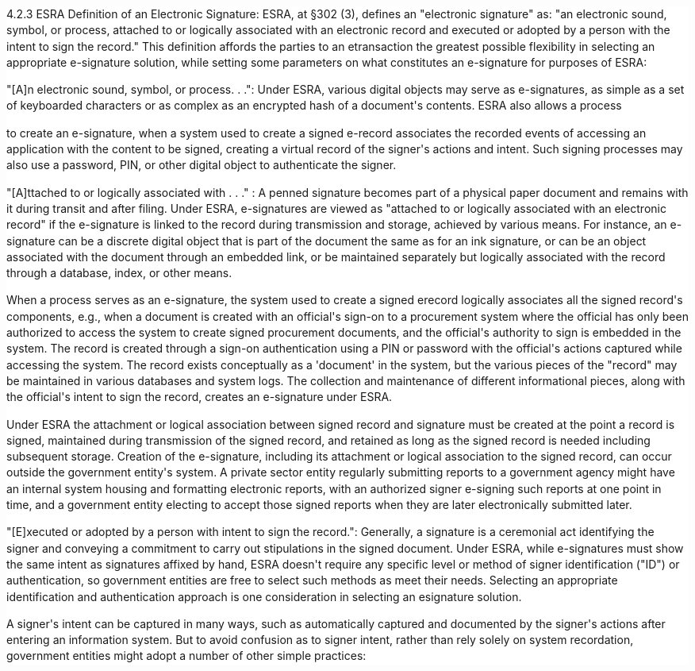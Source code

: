 4.2.3 ESRA Definition of an Electronic Signature: ESRA, at §302 (3), defines an "electronic signature" as: "an electronic sound, symbol, or process, attached to or logically associated with an electronic record and executed or adopted by a person with the intent to sign the record." This definition affords the parties to an etransaction the greatest possible flexibility in selecting an appropriate e-signature solution, while setting some parameters on what constitutes an e-signature for purposes of ESRA:

"[A]n electronic sound, symbol, or process. . .": Under ESRA, various digital objects may serve as e-signatures, as simple as a set of keyboarded characters or as complex as an encrypted hash of a document's contents. ESRA also allows a process

to create an e-signature, when a system used to create a signed e-record associates the recorded events of accessing an application with the content to be signed, creating a virtual record of the signer's actions and intent. Such signing processes may also use a password, PIN, or other digital object to authenticate the signer.

"[A]ttached to or logically associated with . . ." : A penned signature becomes part of a physical paper document and remains with it during transit and after filing. Under ESRA, e-signatures are viewed as "attached to or logically associated with an electronic record" if the e-signature is linked to the record during transmission and storage, achieved by various means. For instance, an e-signature can be a discrete digital object that is part of the document the same as for an ink signature, or can be an object associated with the document through an embedded link, or be maintained separately but logically associated with the record through a database, index, or other means.

When a process serves as an e-signature, the system used to create a signed erecord logically associates all the signed record's components, e.g., when a document is created with an official's sign-on to a procurement system where the official has only been authorized to access the system to create signed procurement documents, and the official's authority to sign is embedded in the system. The record is created through a sign-on authentication using a PIN or password with the official's actions captured while accessing the system. The record exists conceptually as a 'document' in the system, but the various pieces of the "record" may be maintained in various databases and system logs. The collection and maintenance of different informational pieces, along with the official's intent to sign the record, creates an e-signature under ESRA.

Under ESRA the attachment or logical association between signed record and signature must be created at the point a record is signed, maintained during transmission of the signed record, and retained as long as the signed record is needed including subsequent storage. Creation of the e-signature, including its attachment or logical association to the signed record, can occur outside the government entity's system. A private sector entity regularly submitting reports to a government agency might have an internal system housing and formatting electronic reports, with an authorized signer e-signing such reports at one point in time, and a government entity electing to accept those signed reports when they are later electronically submitted later.

"[E]xecuted or adopted by a person with intent to sign the record.": Generally, a signature is a ceremonial act identifying the signer and conveying a commitment to carry out stipulations in the signed document. Under ESRA, while e-signatures must show the same intent as signatures affixed by hand, ESRA doesn't require any specific level or method of signer identification ("ID") or authentication, so government entities are free to select such methods as meet their needs. Selecting an appropriate identification and authentication approach is one consideration in selecting an esignature solution.

A signer's intent can be captured in many ways, such as automatically captured and documented by the signer's actions after entering an information system. But to avoid confusion as to signer intent, rather than rely solely on system recordation, government entities might adopt a number of other simple practices:
